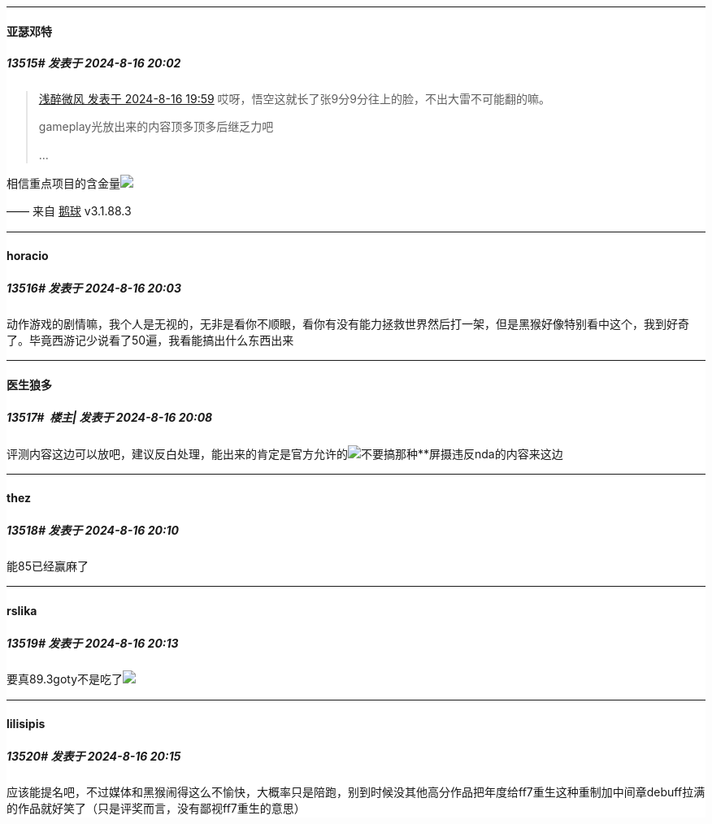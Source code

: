*****

####  亚瑟邓特  
##### 13515#       发表于 2024-8-16 20:02

<blockquote><a href="httphttps://bbs.saraba1st.com/2b/forum.php?mod=redirect&amp;goto=findpost&amp;pid=65913910&amp;ptid=1955542" target="_blank">浅醉微风 发表于 2024-8-16 19:59</a>
哎呀，悟空这就长了张9分9分往上的脸，不出大雷不可能翻的嘛。

gameplay光放出来的内容顶多顶多后继乏力吧

 ...</blockquote>
相信重点项目的含金量<img src="https://static.saraba1st.com/image/smiley/face2017/062.gif" referrerpolicy="no-referrer">

—— 来自 [鹅球](https://www.pgyer.com/GcUxKd4w) v3.1.88.3


*****

####  horacio  
##### 13516#       发表于 2024-8-16 20:03

动作游戏的剧情嘛，我个人是无视的，无非是看你不顺眼，看你有没有能力拯救世界然后打一架，但是黑猴好像特别看中这个，我到好奇了。毕竟西游记少说看了50遍，我看能搞出什么东西出来


*****

####  医生狼多  
##### 13517#         楼主| 发表于 2024-8-16 20:08

评测内容这边可以放吧，建议反白处理，能出来的肯定是官方允许的<img src="https://static.saraba1st.com/image/smiley/face2017/009.gif" referrerpolicy="no-referrer">不要搞那种**屏摄违反nda的内容来这边

*****

####  thez  
##### 13518#       发表于 2024-8-16 20:10

能85已经赢麻了


*****

####  rslika  
##### 13519#       发表于 2024-8-16 20:13

要真89.3goty不是吃了<img src="https://static.saraba1st.com/image/smiley/face2017/067.png" referrerpolicy="no-referrer">

*****

####  lilisipis  
##### 13520#       发表于 2024-8-16 20:15

应该能提名吧，不过媒体和黑猴闹得这么不愉快，大概率只是陪跑，别到时候没其他高分作品把年度给ff7重生这种重制加中间章debuff拉满的作品就好笑了（只是评奖而言，没有鄙视ff7重生的意思）

